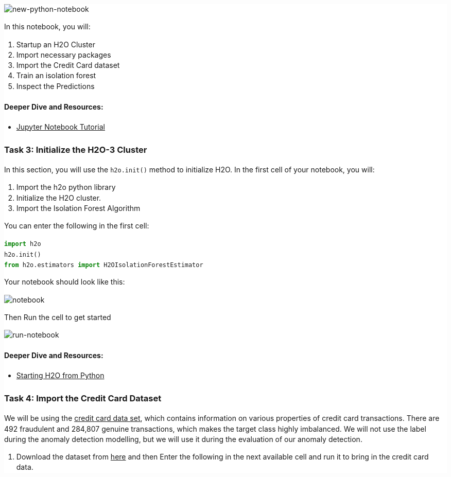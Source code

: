 ![new-python-notebook](new-python-notebook.jpg)

In this notebook, you will: 

1. Startup an H2O Cluster
2. Import necessary packages
3. Import the Credit Card dataset
4. Train an isolation forest
5. Inspect the Predictions


#### Deeper Dive and Resources:

- [Jupyter Notebook Tutorial](https://www.dataquest.io/blog/jupyter-notebook-tutorial/)
 
### Task 3: Initialize the H2O-3 Cluster

In this section, you will use the `h2o.init()` method to initialize H2O. In the first cell of your notebook, you will:
 
1. Import the h2o python library 
2. Initialize the H2O cluster.  
3. Import the Isolation Forest Algorithm

You can enter the following in the first cell:

~~~python
import h2o
h2o.init()
from h2o.estimators import H2OIsolationForestEstimator
~~~
 
Your notebook should look like this:

![notebook](notebook.jpg)

Then Run the cell to get started

![run-notebook](run-notebook.jpg)
 
 
#### Deeper Dive and Resources:

- [Starting H2O from Python](http://docs.h2o.ai/h2o/latest-stable/h2o-docs/starting-h2o.html#from-python)


### Task 4: Import the Credit Card Dataset 

We will be using the [credit card data set](https://www.kaggle.com/mlg-ulb/creditcardfraud), which contains information on various properties of credit card transactions. There are 492 fraudulent and 284,807 genuine transactions, which makes the target class highly imbalanced. We will not use the label during the anomaly detection modelling, but we will use it during the evaluation of our anomaly detection.

1.  Download the dataset from [here](https://www.kaggle.com/mlg-ulb/creditcardfraud) and then Enter the following in the next available cell and run it to bring in the credit card data. 
